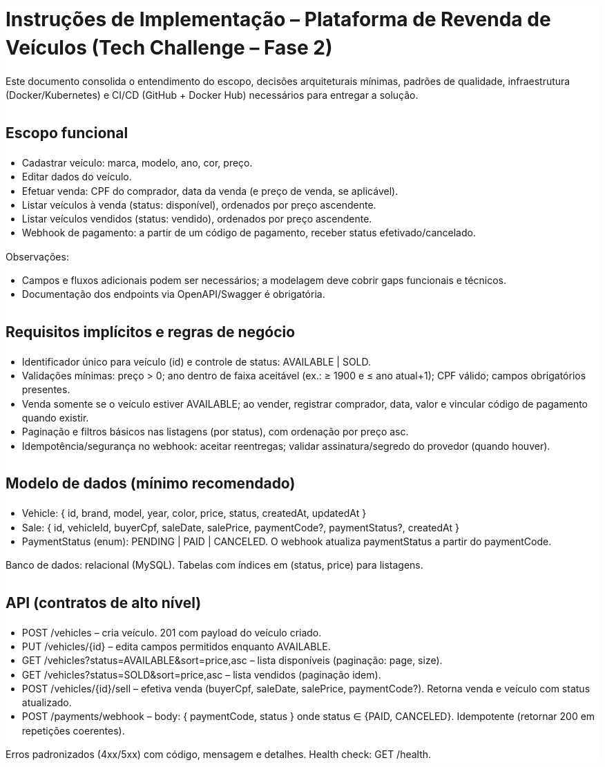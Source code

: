 # Instruções de Implementação – Plataforma de Revenda de Veículos (Tech Challenge – Fase 2)

Este documento consolida o entendimento do escopo, decisões arquiteturais mínimas, padrões de qualidade, infraestrutura (Docker/Kubernetes) e CI/CD (GitHub + Docker Hub) necessários para entregar a solução.

## Escopo funcional
- Cadastrar veículo: marca, modelo, ano, cor, preço.
- Editar dados do veículo.
- Efetuar venda: CPF do comprador, data da venda (e preço de venda, se aplicável).
- Listar veículos à venda (status: disponível), ordenados por preço ascendente.
- Listar veículos vendidos (status: vendido), ordenados por preço ascendente.
- Webhook de pagamento: a partir de um código de pagamento, receber status efetivado/cancelado.

Observações:
- Campos e fluxos adicionais podem ser necessários; a modelagem deve cobrir gaps funcionais e técnicos.
- Documentação dos endpoints via OpenAPI/Swagger é obrigatória.

## Requisitos implícitos e regras de negócio
- Identificador único para veículo (id) e controle de status: AVAILABLE | SOLD.
- Validações mínimas: preço > 0; ano dentro de faixa aceitável (ex.: ≥ 1900 e ≤ ano atual+1); CPF válido; campos obrigatórios presentes.
- Venda somente se o veículo estiver AVAILABLE; ao vender, registrar comprador, data, valor e vincular código de pagamento quando existir.
- Paginação e filtros básicos nas listagens (por status), com ordenação por preço asc.
- Idempotência/segurança no webhook: aceitar reentregas; validar assinatura/segredo do provedor (quando houver).

## Modelo de dados (mínimo recomendado)
- Vehicle: { id, brand, model, year, color, price, status, createdAt, updatedAt }
- Sale: { id, vehicleId, buyerCpf, saleDate, salePrice, paymentCode?, paymentStatus?, createdAt }
- PaymentStatus (enum): PENDING | PAID | CANCELED. O webhook atualiza paymentStatus a partir do paymentCode.

Banco de dados: relacional (MySQL). Tabelas com índices em (status, price) para listagens.

## API (contratos de alto nível)
- POST /vehicles – cria veículo. 201 com payload do veículo criado.
- PUT /vehicles/{id} – edita campos permitidos enquanto AVAILABLE.
- GET /vehicles?status=AVAILABLE&sort=price,asc – lista disponíveis (paginação: page, size).
- GET /vehicles?status=SOLD&sort=price,asc – lista vendidos (paginação idem).
- POST /vehicles/{id}/sell – efetiva venda (buyerCpf, saleDate, salePrice, paymentCode?). Retorna venda e veículo com status atualizado.
- POST /payments/webhook – body: { paymentCode, status } onde status ∈ {PAID, CANCELED}. Idempotente (retornar 200 em repetições coerentes).

Erros padronizados (4xx/5xx) com código, mensagem e detalhes. Health check: GET /health.
